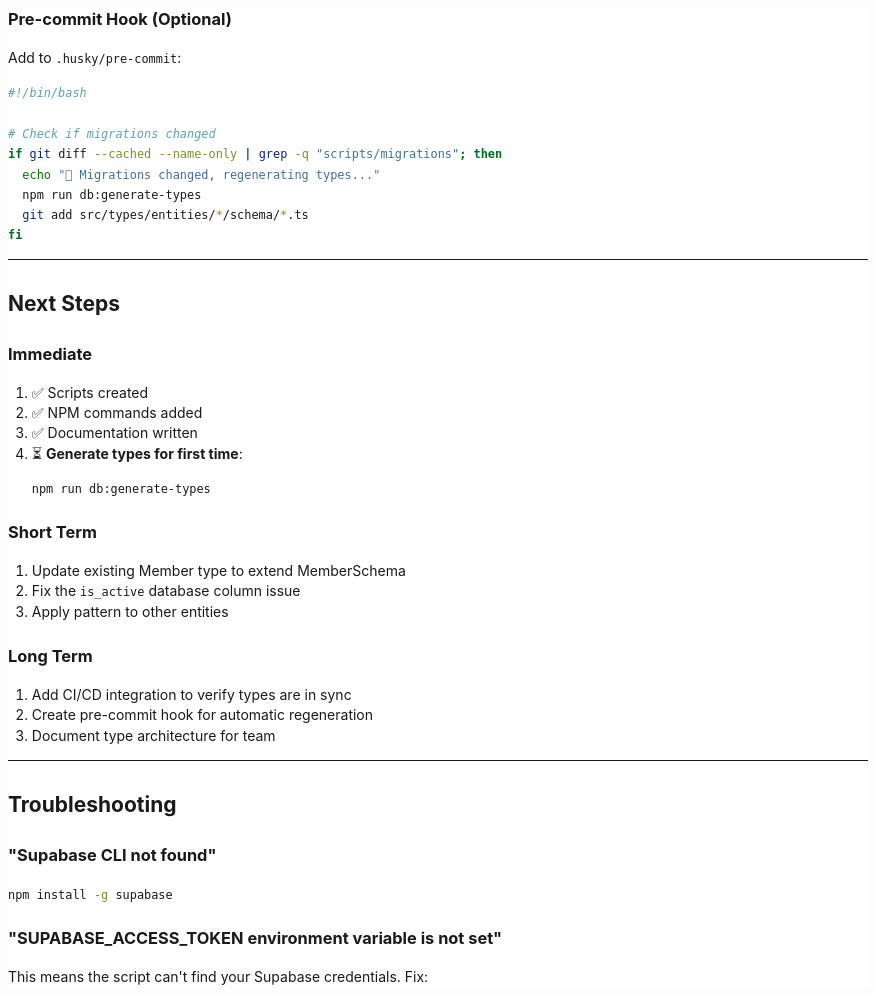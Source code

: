 ### **Pre-commit Hook** (Optional)

Add to `.husky/pre-commit`:
```bash
#!/bin/bash

# Check if migrations changed
if git diff --cached --name-only | grep -q "scripts/migrations"; then
  echo "🔄 Migrations changed, regenerating types..."
  npm run db:generate-types
  git add src/types/entities/*/schema/*.ts
fi
```

---

## Next Steps

### **Immediate**

1. ✅ Scripts created
2. ✅ NPM commands added
3. ✅ Documentation written
4. ⏳ **Generate types for first time**:
   ```bash
   npm run db:generate-types
   ```

### **Short Term**

1. Update existing Member type to extend MemberSchema
2. Fix the `is_active` database column issue
3. Apply pattern to other entities

### **Long Term**

1. Add CI/CD integration to verify types are in sync
2. Create pre-commit hook for automatic regeneration
3. Document type architecture for team

---

## Troubleshooting

### **"Supabase CLI not found"**
```bash
npm install -g supabase
```

### **"SUPABASE_ACCESS_TOKEN environment variable is not set"**
This means the script can't find your Supabase credentials. Fix:
